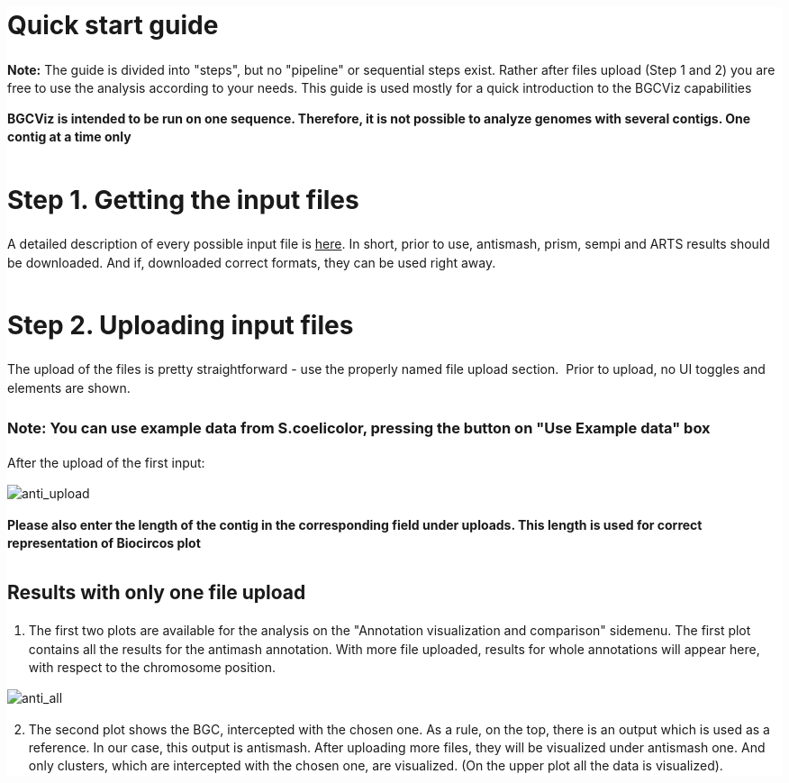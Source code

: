 # Quick start guide

  

**Note:** The guide is divided into "steps", but no "pipeline" or sequential steps exist. Rather after files upload (Step 1 and 2) you are free to use the analysis according to your needs. This guide is used mostly for a quick introduction to the BGCViz capabilities  

**BGCViz is intended to be run on one sequence. Therefore, it is not possible to analyze genomes with several contigs. One contig at a time only**

  

# Step 1. Getting the input files

A detailed description of every possible input file is [here](Input_files_options.md). In short, prior to use, antismash, prism, sempi and ARTS results should be downloaded. And if, downloaded correct formats, they can be used right away.

  
# Step 2. Uploading input files

The upload of the files is pretty straightforward - use the properly named file upload section.  Prior to upload, no UI toggles and elements are shown. 

### Note: You can use example data from S.coelicolor, pressing the button on "Use Example data" box

After the upload of the first input:


  
![anti_upload](/images/anti_upload.png)


  
**Please also enter the length of the contig in the corresponding field under uploads. This length is used for correct representation of Biocircos plot**

## Results with only one file upload

1. The first two plots are available for the analysis on the "Annotation visualization and comparison" sidemenu. The first plot contains all the results for the antimash annotation. With more file uploaded, results for whole annotations will appear here, with respect to the chromosome position.

  

![anti_all](/images/anti_all.png)

  

2. The second plot shows the BGC, intercepted with the chosen one. As a rule, on the top, there is an output which is used as a reference. In our case, this output is antismash. After uploading more files, they will be visualized under antismash one. And only clusters, which are intercepted with the chosen one, are visualized. (On the upper plot all the data is visualized).
